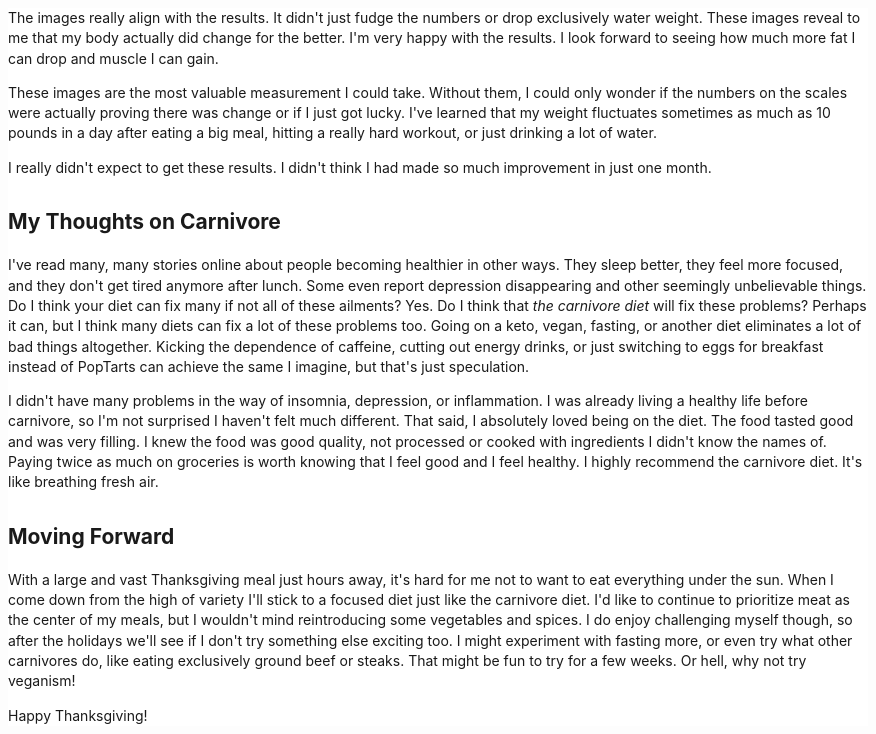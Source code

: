 The images really align with the results.  It didn't just fudge the numbers or drop exclusively water weight.  These images reveal to me that my body actually did change for the better.  I'm very happy with the results.  I look forward to seeing how much more fat I can drop and muscle I can gain.

These images are the most valuable measurement I could take.  Without them, I could only wonder if the numbers on the scales were actually proving there was change or if I just got lucky.  I've learned that my weight fluctuates sometimes as much as 10 pounds in a day after eating a big meal, hitting a really hard workout, or just drinking a lot of water.  

I really didn't expect to get these results.  I didn't think I had made so much improvement in just one month.

## My Thoughts on Carnivore

I've read many, many stories online about people becoming healthier in other ways.  They sleep better, they feel more focused, and they don't get tired anymore after lunch.  Some even report depression disappearing and other seemingly unbelievable things.  Do I think your diet can fix many if not all of these ailments?  Yes.  Do I think that _the carnivore diet_ will fix these problems?  Perhaps it can, but I think many diets can fix a lot of these problems too.  Going on a keto, vegan, fasting, or another diet eliminates a lot of bad things altogether.  Kicking the dependence of caffeine, cutting out energy drinks, or just switching to eggs for breakfast instead of PopTarts can achieve the same I imagine, but that's just speculation.

I didn't have many problems in the way of insomnia, depression, or inflammation.  I was already living a healthy life before carnivore, so I'm not surprised I haven't felt much different.  That said, I absolutely loved being on the diet.  The food tasted good and was very filling.  I knew the food was good quality, not processed or cooked with ingredients I didn't know the names of.  Paying twice as much on groceries is worth knowing that I feel good and I feel healthy.  I highly recommend the carnivore diet.  It's like breathing fresh air.

## Moving Forward

With a large and vast Thanksgiving meal just hours away, it's hard for me not to want to eat everything under the sun.  When I come down from the high of variety I'll stick to a focused diet just like the carnivore diet.  I'd like to continue to prioritize meat as the center of my meals, but I wouldn't mind reintroducing some vegetables and spices.  I do enjoy challenging myself though, so after the holidays we'll see if I don't try something else exciting too.  I might experiment with fasting more, or even try what other carnivores do, like eating exclusively ground beef or steaks.  That might be fun to try for a few weeks.  Or hell, why not try veganism!

Happy Thanksgiving!
